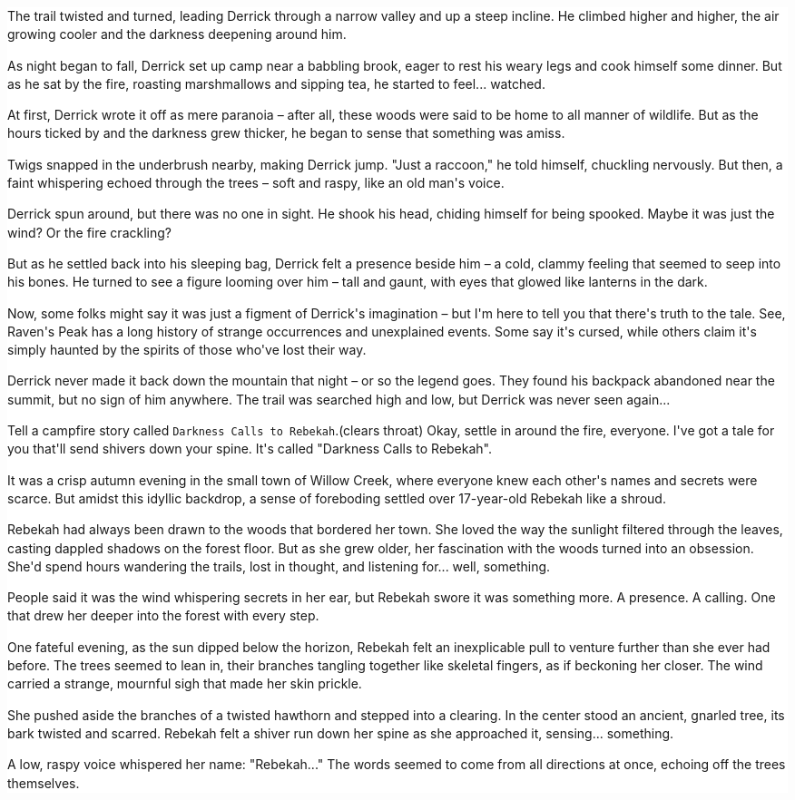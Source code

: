 The trail twisted and turned, leading Derrick through a narrow valley and up a steep incline. He climbed higher and higher, the air growing cooler and the darkness deepening around him.

As night began to fall, Derrick set up camp near a babbling brook, eager to rest his weary legs and cook himself some dinner. But as he sat by the fire, roasting marshmallows and sipping tea, he started to feel... watched.

At first, Derrick wrote it off as mere paranoia – after all, these woods were said to be home to all manner of wildlife. But as the hours ticked by and the darkness grew thicker, he began to sense that something was amiss.

Twigs snapped in the underbrush nearby, making Derrick jump. "Just a raccoon," he told himself, chuckling nervously. But then, a faint whispering echoed through the trees – soft and raspy, like an old man's voice.

Derrick spun around, but there was no one in sight. He shook his head, chiding himself for being spooked. Maybe it was just the wind? Or the fire crackling?

But as he settled back into his sleeping bag, Derrick felt a presence beside him – a cold, clammy feeling that seemed to seep into his bones. He turned to see a figure looming over him – tall and gaunt, with eyes that glowed like lanterns in the dark.

Now, some folks might say it was just a figment of Derrick's imagination – but I'm here to tell you that there's truth to the tale. See, Raven's Peak has a long history of strange occurrences and unexplained events. Some say it's cursed, while others claim it's simply haunted by the spirits of those who've lost their way.

Derrick never made it back down the mountain that night – or so the legend goes. They found his backpack abandoned near the summit, but no sign of him anywhere. The trail was searched high and low, but Derrick was never seen again...<end>

Tell a campfire story called `Darkness Calls to Rebekah`.<start>(clears throat) Okay, settle in around the fire, everyone. I've got a tale for you that'll send shivers down your spine. It's called "Darkness Calls to Rebekah".

It was a crisp autumn evening in the small town of Willow Creek, where everyone knew each other's names and secrets were scarce. But amidst this idyllic backdrop, a sense of foreboding settled over 17-year-old Rebekah like a shroud.

Rebekah had always been drawn to the woods that bordered her town. She loved the way the sunlight filtered through the leaves, casting dappled shadows on the forest floor. But as she grew older, her fascination with the woods turned into an obsession. She'd spend hours wandering the trails, lost in thought, and listening for... well, something.

People said it was the wind whispering secrets in her ear, but Rebekah swore it was something more. A presence. A calling. One that drew her deeper into the forest with every step.

One fateful evening, as the sun dipped below the horizon, Rebekah felt an inexplicable pull to venture further than she ever had before. The trees seemed to lean in, their branches tangling together like skeletal fingers, as if beckoning her closer. The wind carried a strange, mournful sigh that made her skin prickle.

She pushed aside the branches of a twisted hawthorn and stepped into a clearing. In the center stood an ancient, gnarled tree, its bark twisted and scarred. Rebekah felt a shiver run down her spine as she approached it, sensing... something.

A low, raspy voice whispered her name: "Rebekah..." The words seemed to come from all directions at once, echoing off the trees themselves.
